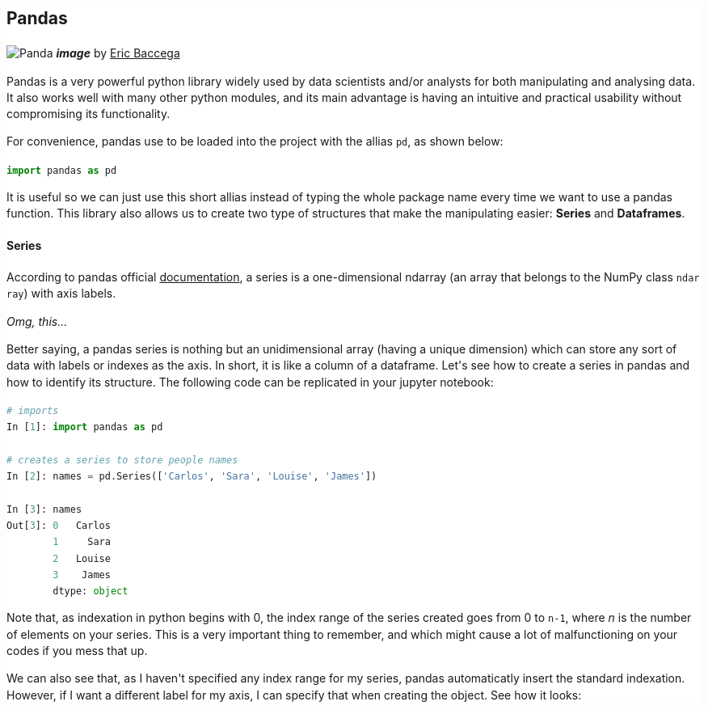 
## Pandas
![Panda](../../images/post-2/01-panda.jpg)
***image*** by [Eric Baccega](https://onebigphoto.com/giant-panda-sleeping-on-a-tree-china/)

Pandas is a very powerful python library widely used by data scientists and/or analysts for both manipulating and analysing data. It also works well with many other python modules, and its main advantage is having  an intuitive and practical usability without compromising its functionality.

For convenience, pandas use to be loaded into the project with the allias `pd`, as shown below:

~~~python
import pandas as pd

~~~

It is useful so we can just use this short allias instead of typing the whole package name every time we want to use a pandas function. This library also allows us to create two type of structures that make the manipulating easier: **Series** and **Dataframes**.

#### Series
According to pandas official [documentation](https://pandas.pydata.org/docs/index.html), a series is a one-dimensional ndarray (an array that belongs to the NumPy class `ndarray`) with axis labels.

*Omg, this...*

Better saying, a pandas series is nothing but an unidimensional array (having a unique dimension) which can store any sort of data with labels or indexes as the axis. In short, it is like a column of a dataframe. Let's see how to create a series in pandas and how to identify its structure. The following code can be replicated in your jupyter notebook:

~~~python
# imports
In [1]: import pandas as pd

# creates a series to store people names
In [2]: names = pd.Series(['Carlos', 'Sara', 'Louise', 'James'])

In [3]: names
Out[3]: 0   Carlos
        1     Sara
        2   Louise
        3    James
        dtype: object

~~~

Note that, as indexation in python begins with 0, the index range of the series created goes from 0 to `n-1`, where *n* is the number of elements on your series. This is a very important thing to remember, and which might cause a lot of malfunctioning on your codes if you mess that up.

We can also see that, as I haven't specified any index range for my series, pandas automaticatly insert the standard indexation. However, if I want a different label for my axis, I can specify that when creating the object. See how it looks:
